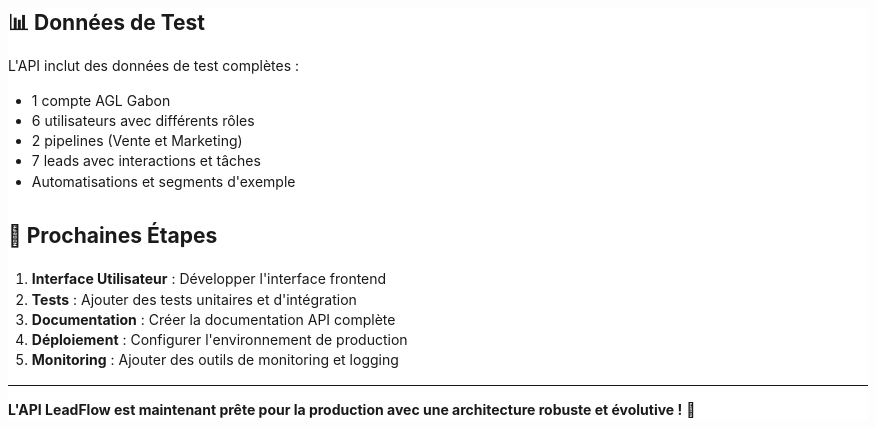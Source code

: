 ## 📊 Données de Test

L'API inclut des données de test complètes :
- 1 compte AGL Gabon
- 6 utilisateurs avec différents rôles
- 2 pipelines (Vente et Marketing)
- 7 leads avec interactions et tâches
- Automatisations et segments d'exemple

## 🎯 Prochaines Étapes

1. **Interface Utilisateur** : Développer l'interface frontend
2. **Tests** : Ajouter des tests unitaires et d'intégration
3. **Documentation** : Créer la documentation API complète
4. **Déploiement** : Configurer l'environnement de production
5. **Monitoring** : Ajouter des outils de monitoring et logging

---

**L'API LeadFlow est maintenant prête pour la production avec une architecture robuste et évolutive !** 🚀
